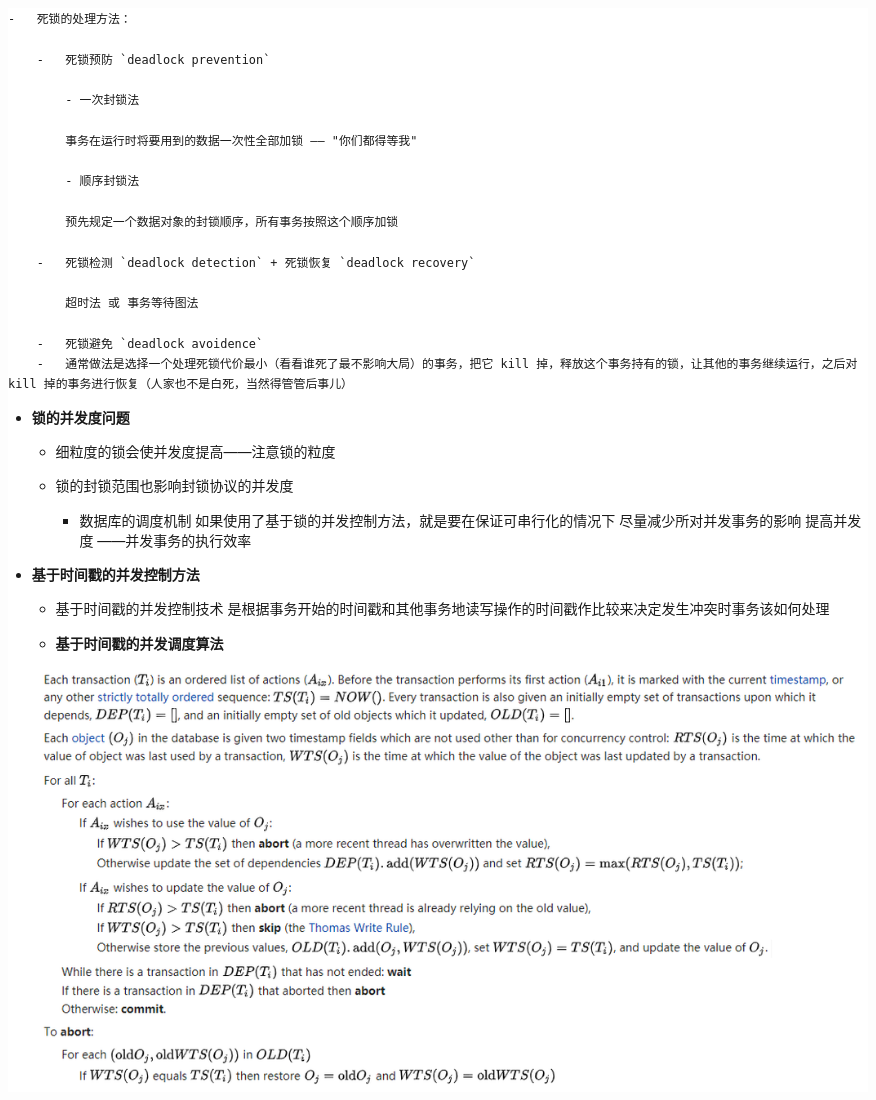     -   死锁的处理方法：

        -   死锁预防 `deadlock prevention`

            - 一次封锁法
            
            事务在运行时将要用到的数据一次性全部加锁 —— "你们都得等我"

            - 顺序封锁法

            预先规定一个数据对象的封锁顺序，所有事务按照这个顺序加锁

        -   死锁检测 `deadlock detection` + 死锁恢复 `deadlock recovery`

            超时法 或 事务等待图法

        -   死锁避免 `deadlock avoidence`
        -   通常做法是选择一个处理死锁代价最小（看看谁死了最不影响大局）的事务，把它 kill 掉，释放这个事务持有的锁，让其他的事务继续运行，之后对 kill 掉的事务进行恢复（人家也不是白死，当然得管管后事儿）

-   **锁的并发度问题**

    -   细粒度的锁会使并发度提高——注意锁的粒度

    -   锁的封锁范围也影响封锁协议的并发度

        -   数据库的调度机制
            如果使用了基于锁的并发控制方法，就是要在保证可串行化的情况下
            尽量减少所对并发事务的影响 提高并发度 ——并发事务的执行效率

-   **基于时间戳的并发控制方法**

    -   基于时间戳的并发控制技术
        是根据事务开始的时间戳和其他事务地读写操作的时间戳作比较来决定发生冲突时事务该如何处理

    -   **基于时间戳的并发调度算法**

    ![基于时间戳的并发调度算法](https://raw.githubusercontent.com/Zjianru/zjianru.github.io/master/img/%E5%9F%BA%E4%BA%8E%E6%97%B6%E9%97%B4%E6%88%B3%E7%9A%84%E5%B9%B6%E5%8F%91%E8%B0%83%E5%BA%A6%E7%AE%97%E6%B3%95.png)
